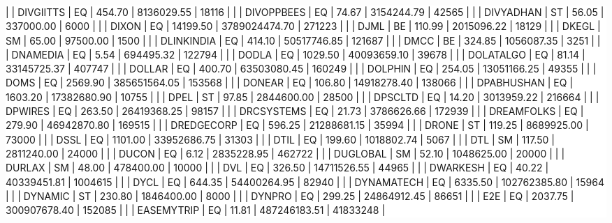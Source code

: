 |  | DIVGIITTS | EQ | 454.70 | 8136029.55 | 18116 |
|  | DIVOPPBEES | EQ | 74.67 | 3154244.79 | 42565 |
|  | DIVYADHAN | ST | 56.05 | 337000.00 | 6000 |
|  | DIXON | EQ | 14199.50 | 3789024474.70 | 271223 |
|  | DJML | BE | 110.99 | 2015096.22 | 18129 |
|  | DKEGL | SM | 65.00 | 97500.00 | 1500 |
|  | DLINKINDIA | EQ | 414.10 | 50517746.85 | 121687 |
|  | DMCC | BE | 324.85 | 1056087.35 | 3251 |
|  | DNAMEDIA | EQ | 5.54 | 694495.32 | 122794 |
|  | DODLA | EQ | 1029.50 | 40093659.10 | 39678 |
|  | DOLATALGO | EQ | 81.14 | 33145725.37 | 407747 |
|  | DOLLAR | EQ | 400.70 | 63503080.45 | 160249 |
|  | DOLPHIN | EQ | 254.05 | 13051166.25 | 49355 |
|  | DOMS | EQ | 2569.90 | 385651564.05 | 153568 |
|  | DONEAR | EQ | 106.80 | 14918278.40 | 138066 |
|  | DPABHUSHAN | EQ | 1603.20 | 17382680.90 | 10755 |
|  | DPEL | ST | 97.85 | 2844600.00 | 28500 |
|  | DPSCLTD | EQ | 14.20 | 3013959.22 | 216664 |
|  | DPWIRES | EQ | 263.50 | 26419368.25 | 98157 |
|  | DRCSYSTEMS | EQ | 21.73 | 3786626.66 | 172939 |
|  | DREAMFOLKS | EQ | 279.90 | 46942870.80 | 169515 |
|  | DREDGECORP | EQ | 596.25 | 21288681.15 | 35994 |
|  | DRONE | ST | 119.25 | 8689925.00 | 73000 |
|  | DSSL | EQ | 1101.00 | 33952686.75 | 31303 |
|  | DTIL | EQ | 199.60 | 1018802.74 | 5067 |
|  | DTL | SM | 117.50 | 2811240.00 | 24000 |
|  | DUCON | EQ | 6.12 | 2835228.95 | 462722 |
|  | DUGLOBAL | SM | 52.10 | 1048625.00 | 20000 |
|  | DURLAX | SM | 48.00 | 478400.00 | 10000 |
|  | DVL | EQ | 326.50 | 14711526.55 | 44965 |
|  | DWARKESH | EQ | 40.22 | 40339451.81 | 1004615 |
|  | DYCL | EQ | 644.35 | 54400264.95 | 82940 |
|  | DYNAMATECH | EQ | 6335.50 | 102762385.80 | 15964 |
|  | DYNAMIC | ST | 230.80 | 1846400.00 | 8000 |
|  | DYNPRO | EQ | 299.25 | 24864912.45 | 86651 |
|  | E2E | EQ | 2037.75 | 300907678.40 | 152085 |
|  | EASEMYTRIP | EQ | 11.81 | 487246183.51 | 41833248 |